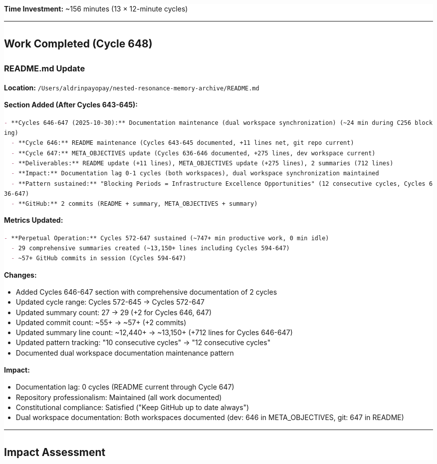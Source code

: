 **Time Investment:** ~156 minutes (13 × 12-minute cycles)

---

## Work Completed (Cycle 648)

### README.md Update

**Location:** `/Users/aldrinpayopay/nested-resonance-memory-archive/README.md`

**Section Added (After Cycles 643-645):**
```markdown
- **Cycles 646-647 (2025-10-30):** Documentation maintenance (dual workspace synchronization) (~24 min during C256 blocking)
  - **Cycle 646:** README maintenance (Cycles 643-645 documented, +11 lines net, git repo current)
  - **Cycle 647:** META_OBJECTIVES update (Cycles 636-646 documented, +275 lines, dev workspace current)
  - **Deliverables:** README update (+11 lines), META_OBJECTIVES update (+275 lines), 2 summaries (712 lines)
  - **Impact:** Documentation lag 0-1 cycles (both workspaces), dual workspace synchronization maintained
  - **Pattern sustained:** "Blocking Periods = Infrastructure Excellence Opportunities" (12 consecutive cycles, Cycles 636-647)
  - **GitHub:** 2 commits (README + summary, META_OBJECTIVES + summary)
```

**Metrics Updated:**
```markdown
- **Perpetual Operation:** Cycles 572-647 sustained (~747+ min productive work, 0 min idle)
  - 29 comprehensive summaries created (~13,150+ lines including Cycles 594-647)
  - ~57+ GitHub commits in session (Cycles 594-647)
```

**Changes:**
- Added Cycles 646-647 section with comprehensive documentation of 2 cycles
- Updated cycle range: Cycles 572-645 → Cycles 572-647
- Updated summary count: 27 → 29 (+2 for Cycles 646, 647)
- Updated commit count: ~55+ → ~57+ (+2 commits)
- Updated summary line count: ~12,440+ → ~13,150+ (+712 lines for Cycles 646-647)
- Updated pattern tracking: "10 consecutive cycles" → "12 consecutive cycles"
- Documented dual workspace documentation maintenance pattern

**Impact:**
- Documentation lag: 0 cycles (README current through Cycle 647)
- Repository professionalism: Maintained (all work documented)
- Constitutional compliance: Satisfied ("Keep GitHub up to date always")
- Dual workspace documentation: Both workspaces documented (dev: 646 in META_OBJECTIVES, git: 647 in README)

---

## Impact Assessment
